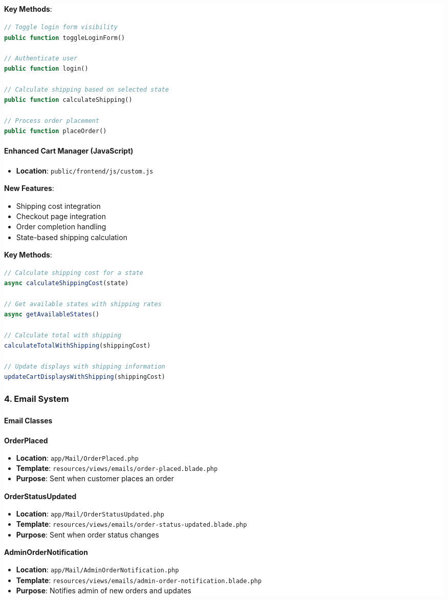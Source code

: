 **Key Methods**:
```php
// Toggle login form visibility
public function toggleLoginForm()

// Authenticate user
public function login()

// Calculate shipping based on selected state
public function calculateShipping()

// Process order placement
public function placeOrder()
```

#### Enhanced Cart Manager (JavaScript)
- **Location**: `public/frontend/js/custom.js`

**New Features**:
- Shipping cost integration
- Checkout page integration
- Order completion handling
- State-based shipping calculation

**Key Methods**:
```javascript
// Calculate shipping cost for a state
async calculateShippingCost(state)

// Get available states with shipping rates
async getAvailableStates()

// Calculate total with shipping
calculateTotalWithShipping(shippingCost)

// Update displays with shipping information
updateCartDisplaysWithShipping(shippingCost)
```

### 4. Email System

#### Email Classes

**OrderPlaced**
- **Location**: `app/Mail/OrderPlaced.php`
- **Template**: `resources/views/emails/order-placed.blade.php`
- **Purpose**: Sent when customer places an order

**OrderStatusUpdated**
- **Location**: `app/Mail/OrderStatusUpdated.php`
- **Template**: `resources/views/emails/order-status-updated.blade.php`
- **Purpose**: Sent when order status changes

**AdminOrderNotification**
- **Location**: `app/Mail/AdminOrderNotification.php`
- **Template**: `resources/views/emails/admin-order-notification.blade.php`
- **Purpose**: Notifies admin of new orders and updates
